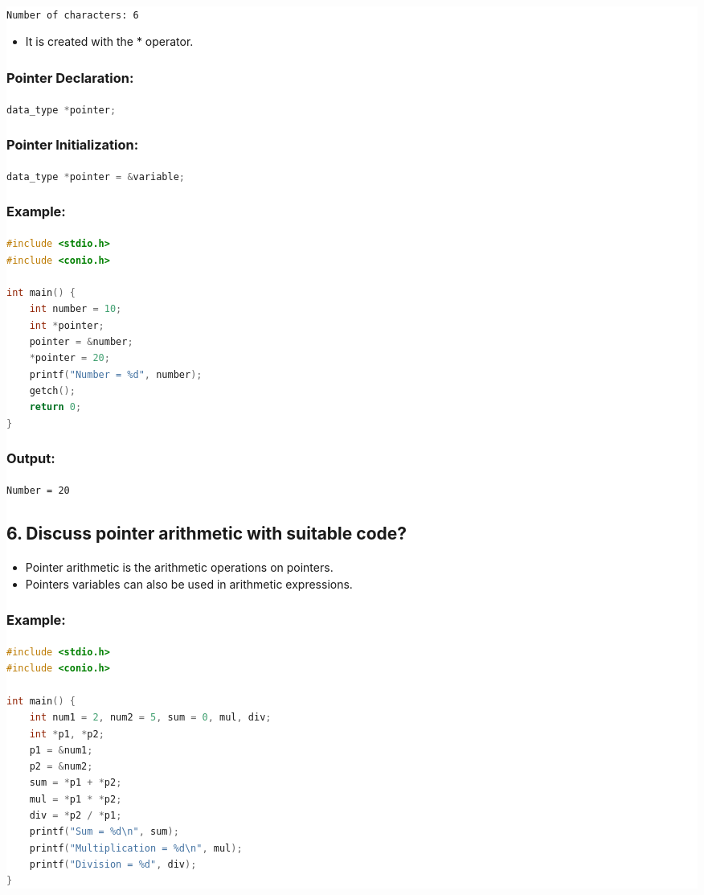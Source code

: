 ```Number of characters: 6```
- It is created with the * operator.

### Pointer Declaration:
```c
data_type *pointer;
```

### Pointer Initialization:
```c
data_type *pointer = &variable;
```

### Example:
```c
#include <stdio.h>
#include <conio.h>

int main() {
    int number = 10;
    int *pointer;
    pointer = &number;
    *pointer = 20;
    printf("Number = %d", number);
    getch();
    return 0;
}
```

### Output:
```Number = 20```

## 6. Discuss pointer arithmetic with suitable code?
- Pointer arithmetic is the arithmetic operations on pointers.
- Pointers variables can also be used in arithmetic expressions.

### Example:
```c
#include <stdio.h>
#include <conio.h>

int main() {
    int num1 = 2, num2 = 5, sum = 0, mul, div;
    int *p1, *p2;
    p1 = &num1;
    p2 = &num2;
    sum = *p1 + *p2;
    mul = *p1 * *p2;
    div = *p2 / *p1;
    printf("Sum = %d\n", sum);
    printf("Multiplication = %d\n", mul);
    printf("Division = %d", div);
}
```
